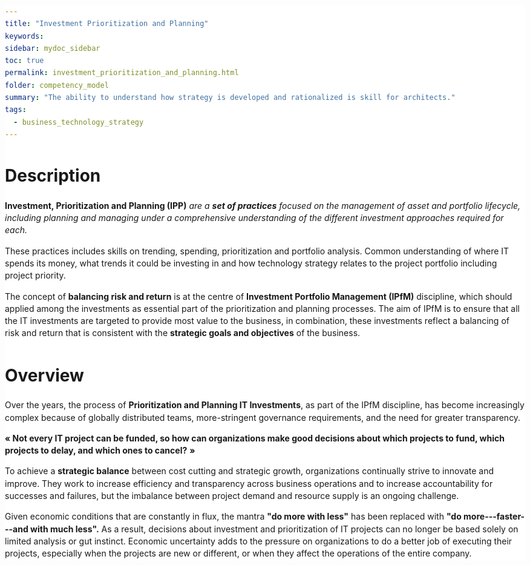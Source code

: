 ```yaml
---
title: "Investment Prioritization and Planning"
keywords: 
sidebar: mydoc_sidebar
toc: true
permalink: investment_prioritization_and_planning.html
folder: competency_model
summary: "The ability to understand how strategy is developed and rationalized is skill for architects."
tags: 
  - business_technology_strategy
---
```


# Description

**Investment, Prioritization and Planning (IPP)** *are a **set of practices** focused on the management of asset and portfolio lifecycle, including planning and managing under a comprehensive understanding of the different investment approaches required for each.*

These practices includes skills on trending, spending, prioritization and portfolio analysis. Common understanding of where IT spends its money, what trends it could be investing in and how technology strategy relates to the project portfolio including project priority.

The concept of **balancing risk and return** is at the centre of **Investment Portfolio Management (IPfM)** discipline, which should applied among the investments as essential part of the prioritization and planning processes. The aim of IPfM is to ensure that all the IT investments are targeted to provide most value to the business, in combination, these investments reflect a balancing of risk and return that is consistent with the **strategic goals and objectives** of the business.

# Overview

Over the years, the process of **Prioritization and Planning IT Investments**, as part of the IPfM discipline, has become increasingly complex because of globally distributed teams, more-stringent governance requirements, and the need for greater transparency.

**« Not every IT project can be funded, so how can organizations make good decisions about which projects to fund, which projects to delay, and which ones to cancel?** **»**

To achieve a **strategic balance** between cost cutting and strategic growth, organizations continually strive to innovate and improve. They work to increase efficiency and transparency across business operations and to increase accountability for successes and failures, but the imbalance between project demand and resource supply is an ongoing challenge.

Given economic conditions that are constantly in flux, the mantra **"do more with less"** has been replaced with **"do more---faster---and with much less".** As a result, decisions about investment and prioritization of IT projects can no longer be based solely on limited analysis or gut instinct. Economic uncertainty adds to the pressure on organizations to do a better job of executing their projects, especially when the projects are new or different, or when they affect the operations of the entire company.
